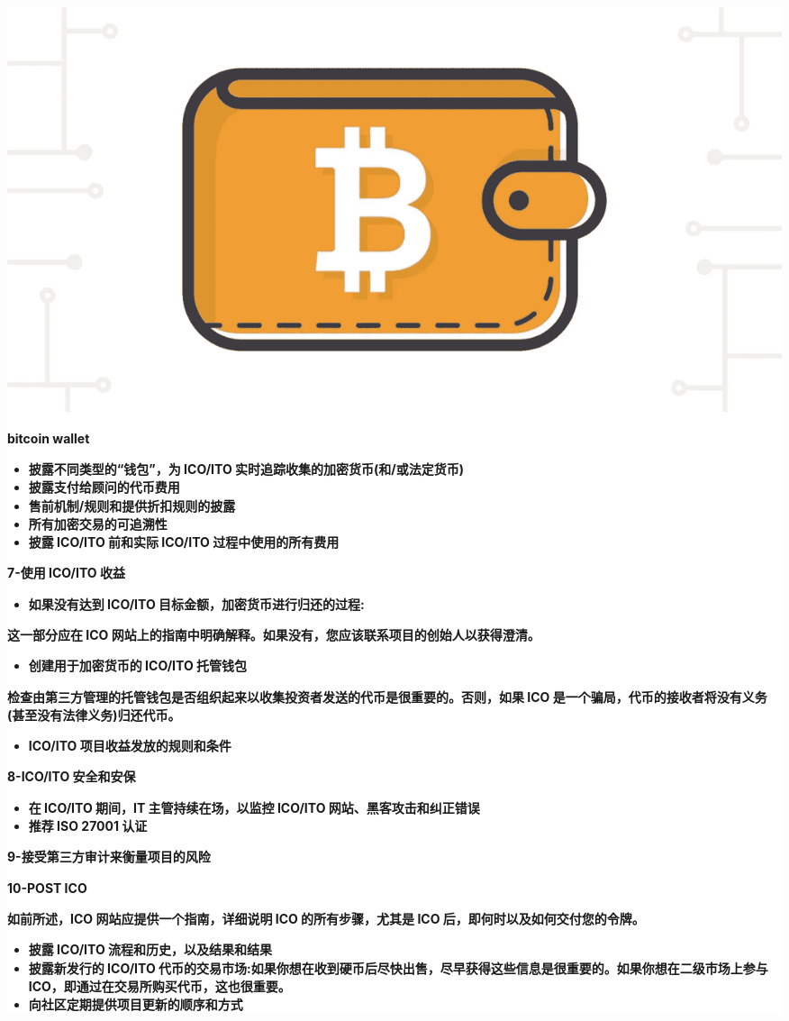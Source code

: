 ****![](img/53033e538b6b4b559ae4362fc2996c34.png)****

****bitcoin wallet****

*   ****披露不同类型的“钱包”，为 ICO/ITO 实时追踪收集的加密货币(和/或法定货币)****
*   ****披露支付给顾问的代币费用****
*   ****售前机制/规则和提供折扣规则的披露****
*   ****所有加密交易的可追溯性****
*   ****披露 ICO/ITO 前和实际 ICO/ITO 过程中使用的所有费用****

******7-使用 ICO/ITO 收益******

*   ******如果没有达到 ICO/ITO 目标金额，加密货币进行归还的过程:******

****这一部分应在 ICO 网站上的指南中明确解释。如果没有，您应该联系项目的创始人以获得澄清。****

*   ******创建用于加密货币的 ICO/ITO 托管钱包******

****检查由第三方管理的托管钱包是否组织起来以收集投资者发送的代币是很重要的。否则，如果 ICO 是一个骗局，代币的接收者将没有义务(甚至没有法律义务)归还代币。****

*   ******ICO/ITO 项目收益发放的规则和条件******

******8-ICO/ITO 安全和安保******

*   ****在 ICO/ITO 期间，IT 主管持续在场，以监控 ICO/ITO 网站、黑客攻击和纠正错误****
*   ****推荐 ISO 27001 认证****

******9-接受第三方审计来衡量项目的风险******

******10-POST ICO******

****如前所述，ICO 网站应提供一个指南，详细说明 ICO 的所有步骤，尤其是 ICO 后，即何时以及如何交付您的令牌。****

*   ****披露 ICO/ITO 流程和历史，以及结果和结果****
*   ****披露新发行的 ICO/ITO 代币的交易市场:如果你想在收到硬币后尽快出售，尽早获得这些信息是很重要的。如果你想在二级市场上参与 ICO，即通过在交易所购买代币，这也很重要。****
*   ****向社区定期提供项目更新的顺序和方式****
